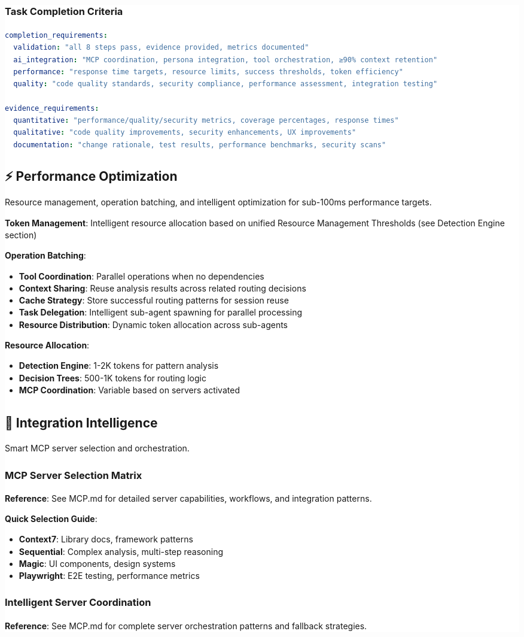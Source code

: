 ### Task Completion Criteria
```yaml
completion_requirements:
  validation: "all 8 steps pass, evidence provided, metrics documented"
  ai_integration: "MCP coordination, persona integration, tool orchestration, ≥90% context retention"
  performance: "response time targets, resource limits, success thresholds, token efficiency"
  quality: "code quality standards, security compliance, performance assessment, integration testing"

evidence_requirements:
  quantitative: "performance/quality/security metrics, coverage percentages, response times"
  qualitative: "code quality improvements, security enhancements, UX improvements"
  documentation: "change rationale, test results, performance benchmarks, security scans"
```

## ⚡ Performance Optimization

Resource management, operation batching, and intelligent optimization for sub-100ms performance targets.

**Token Management**: Intelligent resource allocation based on unified Resource Management Thresholds (see Detection Engine section)

**Operation Batching**:
- **Tool Coordination**: Parallel operations when no dependencies
- **Context Sharing**: Reuse analysis results across related routing decisions
- **Cache Strategy**: Store successful routing patterns for session reuse
- **Task Delegation**: Intelligent sub-agent spawning for parallel processing
- **Resource Distribution**: Dynamic token allocation across sub-agents

**Resource Allocation**:
- **Detection Engine**: 1-2K tokens for pattern analysis
- **Decision Trees**: 500-1K tokens for routing logic
- **MCP Coordination**: Variable based on servers activated


## 🔗 Integration Intelligence

Smart MCP server selection and orchestration.

### MCP Server Selection Matrix
**Reference**: See MCP.md for detailed server capabilities, workflows, and integration patterns.

**Quick Selection Guide**:
- **Context7**: Library docs, framework patterns
- **Sequential**: Complex analysis, multi-step reasoning
- **Magic**: UI components, design systems
- **Playwright**: E2E testing, performance metrics

### Intelligent Server Coordination
**Reference**: See MCP.md for complete server orchestration patterns and fallback strategies.
